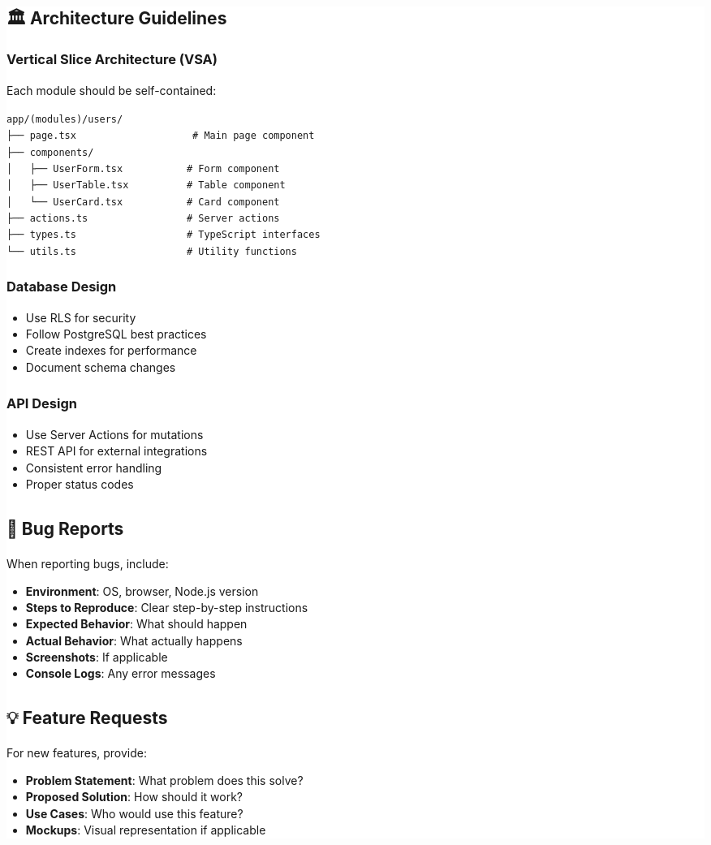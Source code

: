 ## 🏛 Architecture Guidelines

### Vertical Slice Architecture (VSA)

Each module should be self-contained:

```
app/(modules)/users/
├── page.tsx                    # Main page component
├── components/
│   ├── UserForm.tsx           # Form component
│   ├── UserTable.tsx          # Table component
│   └── UserCard.tsx           # Card component
├── actions.ts                 # Server actions
├── types.ts                   # TypeScript interfaces
└── utils.ts                   # Utility functions
```

### Database Design

- Use RLS for security
- Follow PostgreSQL best practices
- Create indexes for performance
- Document schema changes

### API Design

- Use Server Actions for mutations
- REST API for external integrations
- Consistent error handling
- Proper status codes

## 🐛 Bug Reports

When reporting bugs, include:

- **Environment**: OS, browser, Node.js version
- **Steps to Reproduce**: Clear step-by-step instructions
- **Expected Behavior**: What should happen
- **Actual Behavior**: What actually happens
- **Screenshots**: If applicable
- **Console Logs**: Any error messages

## 💡 Feature Requests

For new features, provide:

- **Problem Statement**: What problem does this solve?
- **Proposed Solution**: How should it work?
- **Use Cases**: Who would use this feature?
- **Mockups**: Visual representation if applicable
